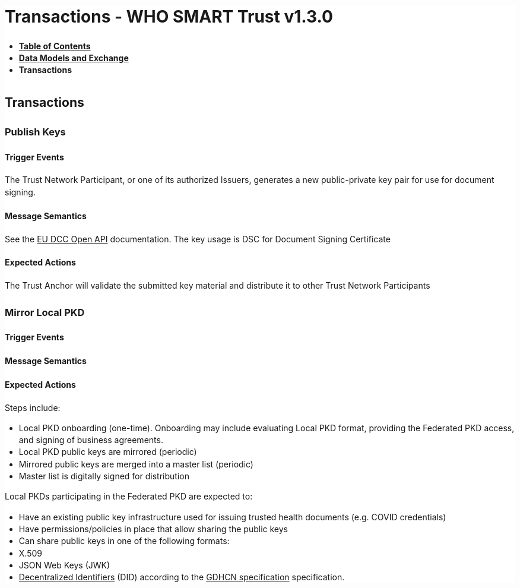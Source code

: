 # Transactions - WHO SMART Trust v1.3.0

* [**Table of Contents**](toc.md)
* [**Data Models and Exchange**](data_exchange.md)
* **Transactions**

## Transactions

### Publish Keys

#### Trigger Events

The Trust Network Participant, or one of its authorized Issuers, generates a new public-private key pair for use for document signing.

#### Message Semantics

See the [EU DCC Open API](openapi/index.md#/GDHCN/postTrustedCertificate) documentation. The key usage is DSC for Document Signing Certificate

#### Expected Actions

The Trust Anchor will validate the submitted key material and distribute it to other Trust Network Participants

### Mirror Local PKD

#### Trigger Events

#### Message Semantics

#### Expected Actions

Steps include:

* Local PKD onboarding (one-time). Onboarding may include evaluating Local PKD format, providing the Federated PKD access, and signing of business agreements.
* Local PKD public keys are mirrored (periodic)
* Mirrored public keys are merged into a master list (periodic)
* Master list is digitally signed for distribution

Local PKDs participating in the Federated PKD are expected to:

* Have an existing public key infrastructure used for issuing trusted health documents (e.g. COVID credentials)
* Have permissions/policies in place that allow sharing the public keys
* Can share public keys in one of the following formats: 
* X.509
* JSON Web Keys (JWK)
* [Decentralized Identifiers](https://www.w3.org/TR/did-1.0/) (DID) according to the [GDHCN specification](concepts_did_gdhcn.md) specification.
 
